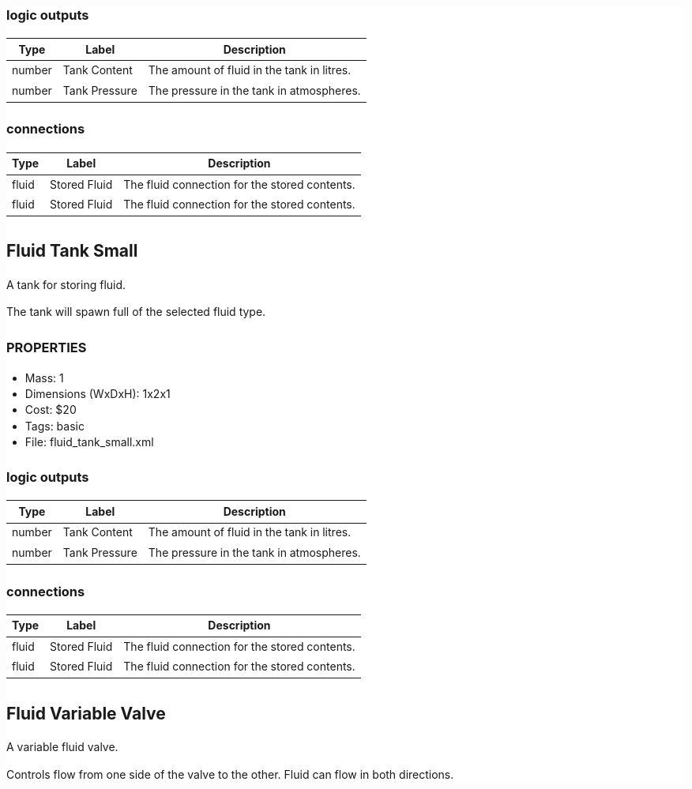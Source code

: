 ### logic outputs

| Type | Label | Description |
| --- | --- | --- |
| number | Tank Content | The amount of fluid in the tank in litres. |
| number | Tank Pressure | The pressure in the tank in atmospheres. |

### connections

| Type | Label | Description |
| --- | --- | --- |
| fluid | Stored Fluid | The fluid connection for the stored contents. |
| fluid | Stored Fluid | The fluid connection for the stored contents. |

## Fluid Tank Small

A tank for storing fluid.

The tank will spawn full of the selected fluid type.

### PROPERTIES

- Mass: 1
- Dimensions (WxDxH): 1x2x1
- Cost: $20
- Tags: basic
- File: fluid_tank_small.xml

### logic outputs

| Type | Label | Description |
| --- | --- | --- |
| number | Tank Content | The amount of fluid in the tank in litres. |
| number | Tank Pressure | The pressure in the tank in atmospheres. |

### connections

| Type | Label | Description |
| --- | --- | --- |
| fluid | Stored Fluid | The fluid connection for the stored contents. |
| fluid | Stored Fluid | The fluid connection for the stored contents. |

## Fluid Variable Valve

A variable fluid valve.

Controls flow from one side of the valve to the other. Fluid can flow in both directions.
